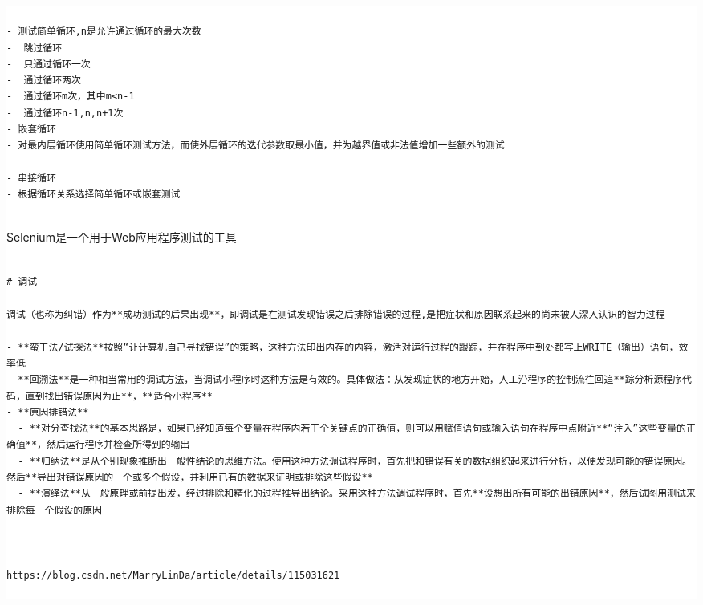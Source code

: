   ```

- 测试简单循环,n是允许通过循环的最大次数
  -  跳过循环
  -  只通过循环一次
  -  通过循环两次
  -  通过循环m次，其中m<n-1
  -  通过循环n-1,n,n+1次
- 嵌套循环
  - 对最内层循环使用简单循环测试方法，而使外层循环的迭代参数取最小值，并为越界值或非法值增加一些额外的测试

- 串接循环
  - 根据循环关系选择简单循环或嵌套测试


```
Selenium是一个用于Web应用程序测试的工具
```

# 调试

调试（也称为纠错）作为**成功测试的后果出现**，即调试是在测试发现错误之后排除错误的过程,是把症状和原因联系起来的尚未被人深入认识的智力过程

- **蛮干法/试探法**按照“让计算机自己寻找错误”的策略，这种方法印出内存的内容，激活对运行过程的跟踪，并在程序中到处都写上WRITE（输出）语句，效率低
- **回溯法**是一种相当常用的调试方法，当调试小程序时这种方法是有效的。具体做法：从发现症状的地方开始，人工沿程序的控制流往回追**踪分析源程序代码，直到找出错误原因为止**，**适合小程序**
- **原因排错法**
  - **对分查找法**的基本思路是，如果已经知道每个变量在程序内若干个关键点的正确值，则可以用赋值语句或输入语句在程序中点附近**“注入”这些变量的正确值**，然后运行程序并检查所得到的输出
  - **归纳法**是从个别现象推断出一般性结论的思维方法。使用这种方法调试程序时，首先把和错误有关的数据组织起来进行分析，以便发现可能的错误原因。然后**导出对错误原因的一个或多个假设，并利用已有的数据来证明或排除这些假设**
  - **演绎法**从一般原理或前提出发，经过排除和精化的过程推导出结论。采用这种方法调试程序时，首先**设想出所有可能的出错原因**，然后试图用测试来排除每一个假设的原因



https://blog.csdn.net/MarryLinDa/article/details/115031621

